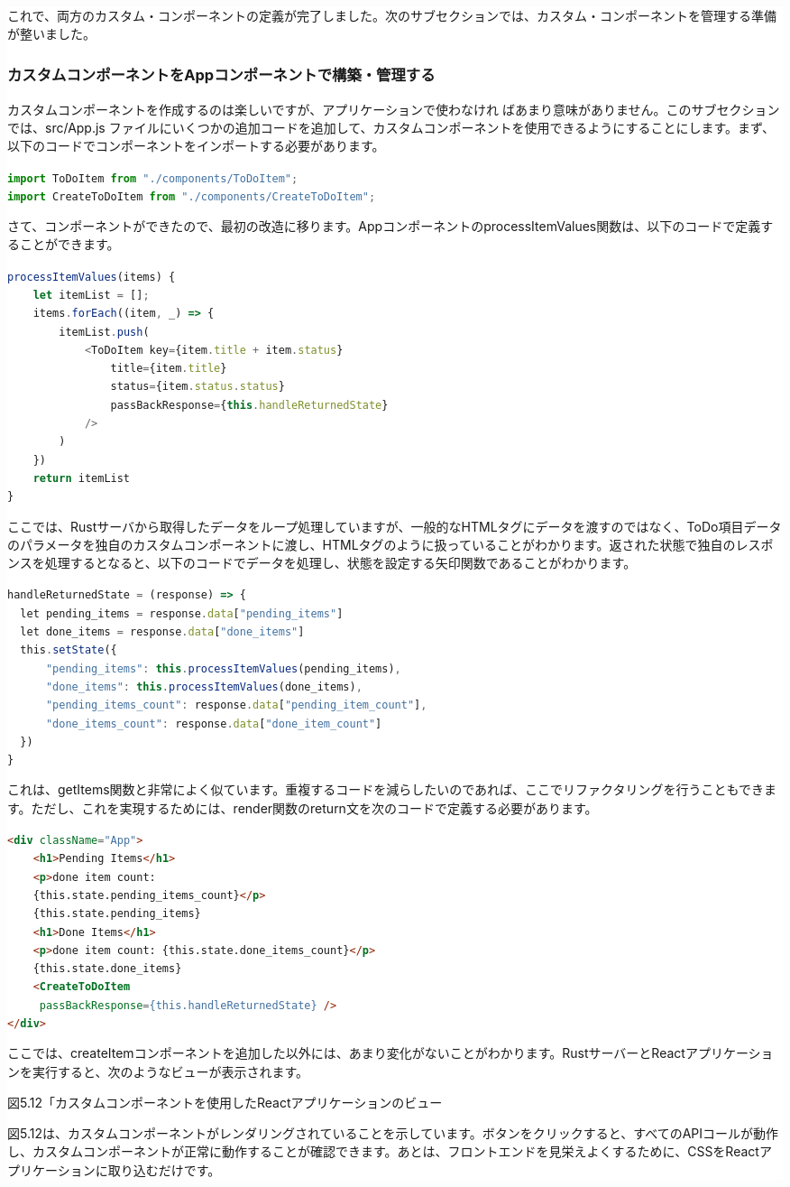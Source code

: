 
これで、両方のカスタム・コンポーネントの定義が完了しました。次のサブセクションでは、カスタム・コンポーネントを管理する準備が整いました。  

### カスタムコンポーネントをAppコンポーネントで構築・管理する

カスタムコンポーネントを作成するのは楽しいですが、アプリケーションで使わなけれ ばあまり意味がありません。このサブセクションでは、src/App.js ファイルにいくつかの追加コードを追加して、カスタムコンポーネントを使用できるようにすることにします。まず、以下のコードでコンポーネントをインポートする必要があります。

```js
import ToDoItem from "./components/ToDoItem";
import CreateToDoItem from "./components/CreateToDoItem";
```

さて、コンポーネントができたので、最初の改造に移ります。AppコンポーネントのprocessItemValues関数は、以下のコードで定義することができます。

```js
processItemValues(items) {
    let itemList = [];
    items.forEach((item, _) => {
        itemList.push(
            <ToDoItem key={item.title + item.status}
                title={item.title}
                status={item.status.status}
                passBackResponse={this.handleReturnedState}
            />
        )
    })
    return itemList
}
```

ここでは、Rustサーバから取得したデータをループ処理していますが、一般的なHTMLタグにデータを渡すのではなく、ToDo項目データのパラメータを独自のカスタムコンポーネントに渡し、HTMLタグのように扱っていることがわかります。返された状態で独自のレスポンスを処理するとなると、以下のコードでデータを処理し、状態を設定する矢印関数であることがわかります。

```js
handleReturnedState = (response) => {
  let pending_items = response.data["pending_items"]
  let done_items = response.data["done_items"]
  this.setState({
      "pending_items": this.processItemValues(pending_items),
      "done_items": this.processItemValues(done_items),
      "pending_items_count": response.data["pending_item_count"],
      "done_items_count": response.data["done_item_count"]
  })
}
```

これは、getItems関数と非常によく似ています。重複するコードを減らしたいのであれば、ここでリファクタリングを行うこともできます。ただし、これを実現するためには、render関数のreturn文を次のコードで定義する必要があります。

```html
<div className="App">
    <h1>Pending Items</h1>
    <p>done item count: 
    {this.state.pending_items_count}</p>
    {this.state.pending_items}
    <h1>Done Items</h1>
    <p>done item count: {this.state.done_items_count}</p>
    {this.state.done_items}
    <CreateToDoItem 
     passBackResponse={this.handleReturnedState} />
</div>
```

ここでは、createItemコンポーネントを追加した以外には、あまり変化がないことがわかります。RustサーバーとReactアプリケーションを実行すると、次のようなビューが表示されます。


図5.12「カスタムコンポーネントを使用したReactアプリケーションのビュー

図5.12は、カスタムコンポーネントがレンダリングされていることを示しています。ボタンをクリックすると、すべてのAPIコールが動作し、カスタムコンポーネントが正常に動作することが確認できます。あとは、フロントエンドを見栄えよくするために、CSSをReactアプリケーションに取り込むだけです。
